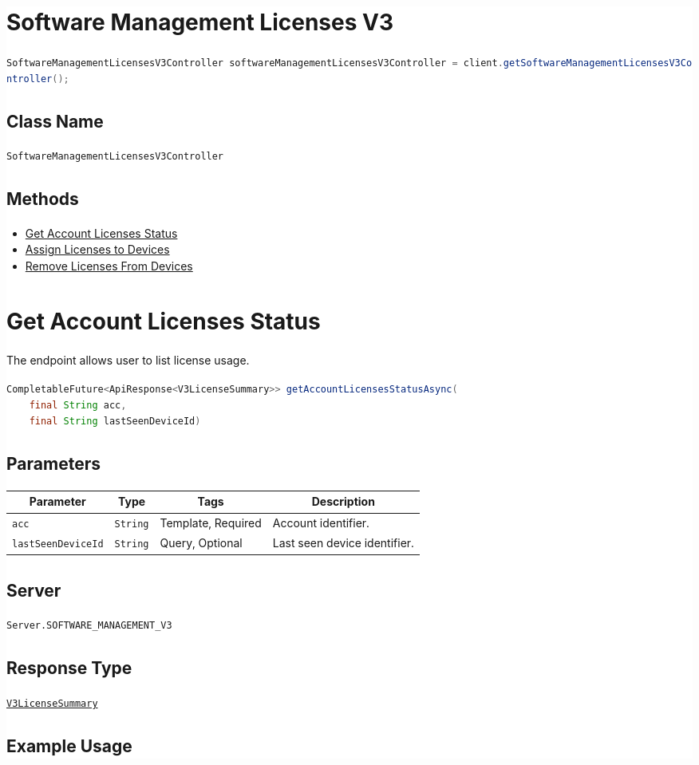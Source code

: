# Software Management Licenses V3

```java
SoftwareManagementLicensesV3Controller softwareManagementLicensesV3Controller = client.getSoftwareManagementLicensesV3Controller();
```

## Class Name

`SoftwareManagementLicensesV3Controller`

## Methods

* [Get Account Licenses Status](../../doc/controllers/software-management-licenses-v3.md#get-account-licenses-status)
* [Assign Licenses to Devices](../../doc/controllers/software-management-licenses-v3.md#assign-licenses-to-devices)
* [Remove Licenses From Devices](../../doc/controllers/software-management-licenses-v3.md#remove-licenses-from-devices)


# Get Account Licenses Status

The endpoint allows user to list license usage.

```java
CompletableFuture<ApiResponse<V3LicenseSummary>> getAccountLicensesStatusAsync(
    final String acc,
    final String lastSeenDeviceId)
```

## Parameters

| Parameter | Type | Tags | Description |
|  --- | --- | --- | --- |
| `acc` | `String` | Template, Required | Account identifier. |
| `lastSeenDeviceId` | `String` | Query, Optional | Last seen device identifier. |

## Server

`Server.SOFTWARE_MANAGEMENT_V3`

## Response Type

[`V3LicenseSummary`](../../doc/models/v3-license-summary.md)

## Example Usage
